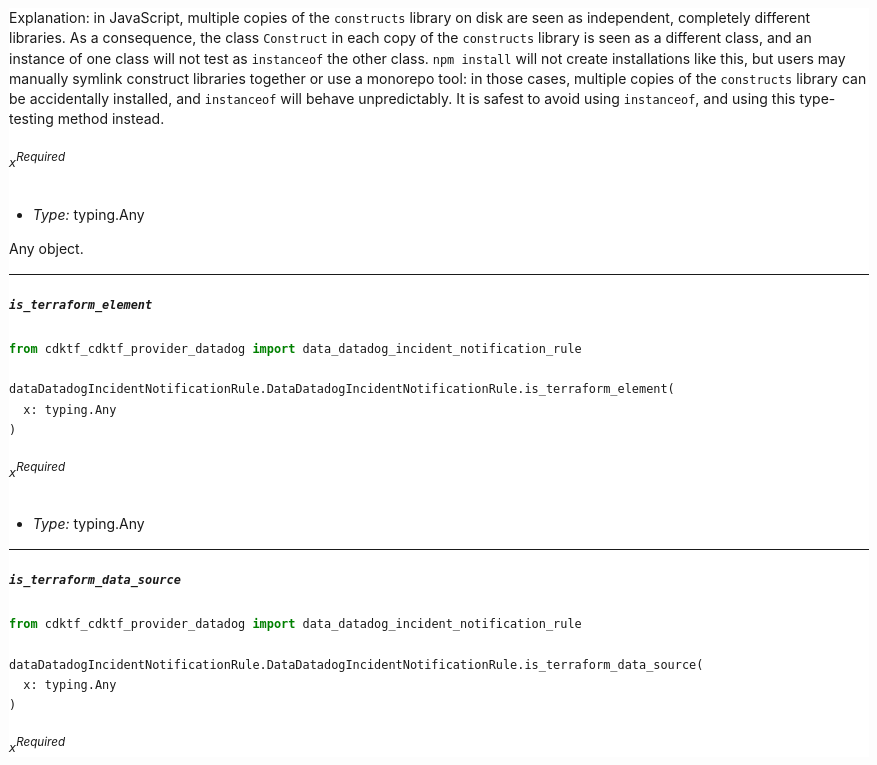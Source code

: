 Explanation: in JavaScript, multiple copies of the `constructs` library on
disk are seen as independent, completely different libraries. As a
consequence, the class `Construct` in each copy of the `constructs` library
is seen as a different class, and an instance of one class will not test as
`instanceof` the other class. `npm install` will not create installations
like this, but users may manually symlink construct libraries together or
use a monorepo tool: in those cases, multiple copies of the `constructs`
library can be accidentally installed, and `instanceof` will behave
unpredictably. It is safest to avoid using `instanceof`, and using
this type-testing method instead.

###### `x`<sup>Required</sup> <a name="x" id="@cdktf/provider-datadog.dataDatadogIncidentNotificationRule.DataDatadogIncidentNotificationRule.isConstruct.parameter.x"></a>

- *Type:* typing.Any

Any object.

---

##### `is_terraform_element` <a name="is_terraform_element" id="@cdktf/provider-datadog.dataDatadogIncidentNotificationRule.DataDatadogIncidentNotificationRule.isTerraformElement"></a>

```python
from cdktf_cdktf_provider_datadog import data_datadog_incident_notification_rule

dataDatadogIncidentNotificationRule.DataDatadogIncidentNotificationRule.is_terraform_element(
  x: typing.Any
)
```

###### `x`<sup>Required</sup> <a name="x" id="@cdktf/provider-datadog.dataDatadogIncidentNotificationRule.DataDatadogIncidentNotificationRule.isTerraformElement.parameter.x"></a>

- *Type:* typing.Any

---

##### `is_terraform_data_source` <a name="is_terraform_data_source" id="@cdktf/provider-datadog.dataDatadogIncidentNotificationRule.DataDatadogIncidentNotificationRule.isTerraformDataSource"></a>

```python
from cdktf_cdktf_provider_datadog import data_datadog_incident_notification_rule

dataDatadogIncidentNotificationRule.DataDatadogIncidentNotificationRule.is_terraform_data_source(
  x: typing.Any
)
```

###### `x`<sup>Required</sup> <a name="x" id="@cdktf/provider-datadog.dataDatadogIncidentNotificationRule.DataDatadogIncidentNotificationRule.isTerraformDataSource.parameter.x"></a>
